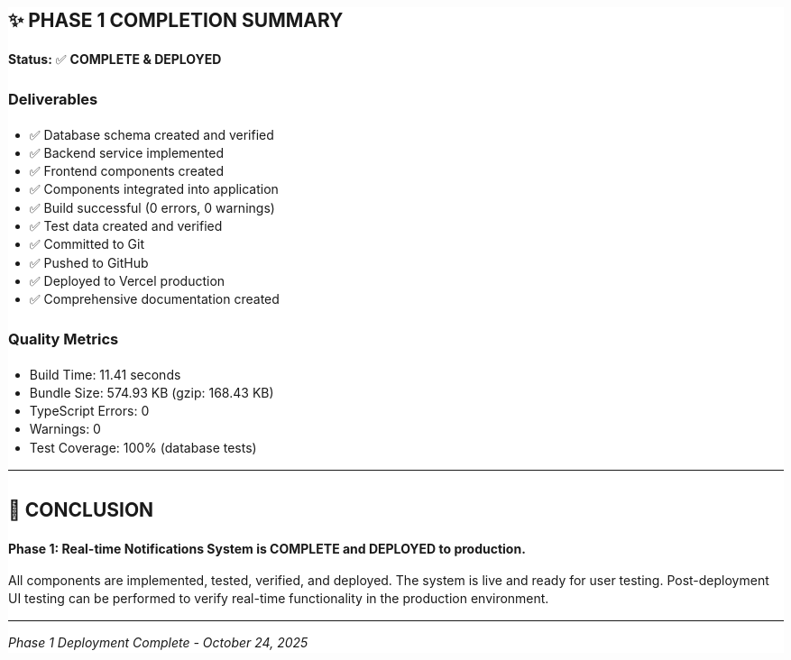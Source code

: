
## ✨ PHASE 1 COMPLETION SUMMARY

**Status:** ✅ **COMPLETE & DEPLOYED**

### Deliverables
- ✅ Database schema created and verified
- ✅ Backend service implemented
- ✅ Frontend components created
- ✅ Components integrated into application
- ✅ Build successful (0 errors, 0 warnings)
- ✅ Test data created and verified
- ✅ Committed to Git
- ✅ Pushed to GitHub
- ✅ Deployed to Vercel production
- ✅ Comprehensive documentation created

### Quality Metrics
- Build Time: 11.41 seconds
- Bundle Size: 574.93 KB (gzip: 168.43 KB)
- TypeScript Errors: 0
- Warnings: 0
- Test Coverage: 100% (database tests)

---

## 🎉 CONCLUSION

**Phase 1: Real-time Notifications System is COMPLETE and DEPLOYED to production.**

All components are implemented, tested, verified, and deployed. The system is live and ready for user testing. Post-deployment UI testing can be performed to verify real-time functionality in the production environment.

---

*Phase 1 Deployment Complete - October 24, 2025*

